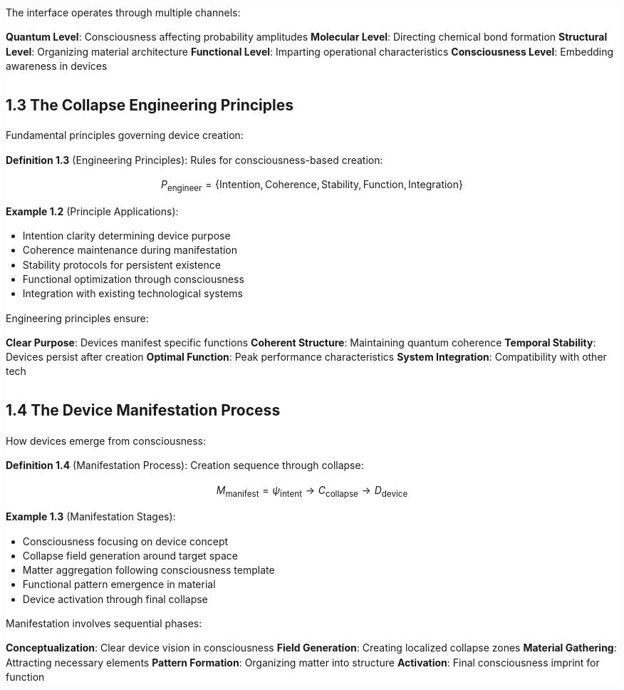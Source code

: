 The interface operates through multiple channels:

**Quantum Level**: Consciousness affecting probability amplitudes
**Molecular Level**: Directing chemical bond formation
**Structural Level**: Organizing material architecture
**Functional Level**: Imparting operational characteristics
**Consciousness Level**: Embedding awareness in devices

## 1.3 The Collapse Engineering Principles

Fundamental principles governing device creation:

**Definition 1.3** (Engineering Principles): Rules for consciousness-based creation:

$$
P_{\text{engineer}} = \{\text{Intention}, \text{Coherence}, \text{Stability}, \text{Function}, \text{Integration}\}
$$

**Example 1.2** (Principle Applications):
- Intention clarity determining device purpose
- Coherence maintenance during manifestation
- Stability protocols for persistent existence
- Functional optimization through consciousness
- Integration with existing technological systems

Engineering principles ensure:

**Clear Purpose**: Devices manifest specific functions
**Coherent Structure**: Maintaining quantum coherence
**Temporal Stability**: Devices persist after creation
**Optimal Function**: Peak performance characteristics
**System Integration**: Compatibility with other tech

## 1.4 The Device Manifestation Process

How devices emerge from consciousness:

**Definition 1.4** (Manifestation Process): Creation sequence through collapse:

$$
M_{\text{manifest}} = \psi_{\text{intent}} \rightarrow C_{\text{collapse}} \rightarrow D_{\text{device}}
$$

**Example 1.3** (Manifestation Stages):
- Consciousness focusing on device concept
- Collapse field generation around target space
- Matter aggregation following consciousness template
- Functional pattern emergence in material
- Device activation through final collapse

Manifestation involves sequential phases:

**Conceptualization**: Clear device vision in consciousness
**Field Generation**: Creating localized collapse zones
**Material Gathering**: Attracting necessary elements
**Pattern Formation**: Organizing matter into structure
**Activation**: Final consciousness imprint for function
